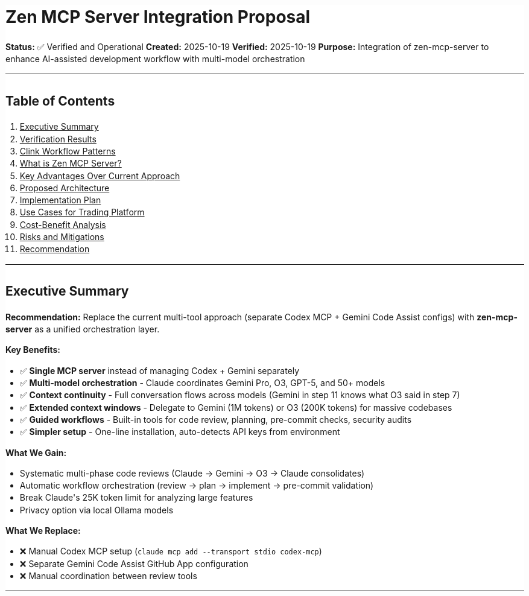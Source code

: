 # Zen MCP Server Integration Proposal

**Status:** ✅ Verified and Operational
**Created:** 2025-10-19
**Verified:** 2025-10-19
**Purpose:** Integration of zen-mcp-server to enhance AI-assisted development workflow with multi-model orchestration

---

## Table of Contents

1. [Executive Summary](#executive-summary)
2. [Verification Results](#verification-results)
3. [Clink Workflow Patterns](#clink-workflow-patterns)
4. [What is Zen MCP Server?](#what-is-zen-mcp-server)
5. [Key Advantages Over Current Approach](#key-advantages-over-current-approach)
6. [Proposed Architecture](#proposed-architecture)
7. [Implementation Plan](#implementation-plan)
8. [Use Cases for Trading Platform](#use-cases-for-trading-platform)
9. [Cost-Benefit Analysis](#cost-benefit-analysis)
10. [Risks and Mitigations](#risks-and-mitigations)
11. [Recommendation](#recommendation)

---

## Executive Summary

**Recommendation:** Replace the current multi-tool approach (separate Codex MCP + Gemini Code Assist configs) with **zen-mcp-server** as a unified orchestration layer.

**Key Benefits:**
- ✅ **Single MCP server** instead of managing Codex + Gemini separately
- ✅ **Multi-model orchestration** - Claude coordinates Gemini Pro, O3, GPT-5, and 50+ models
- ✅ **Context continuity** - Full conversation flows across models (Gemini in step 11 knows what O3 said in step 7)
- ✅ **Extended context windows** - Delegate to Gemini (1M tokens) or O3 (200K tokens) for massive codebases
- ✅ **Guided workflows** - Built-in tools for code review, planning, pre-commit checks, security audits
- ✅ **Simpler setup** - One-line installation, auto-detects API keys from environment

**What We Gain:**
- Systematic multi-phase code reviews (Claude → Gemini → O3 → Claude consolidates)
- Automatic workflow orchestration (review → plan → implement → pre-commit validation)
- Break Claude's 25K token limit for analyzing large features
- Privacy option via local Ollama models

**What We Replace:**
- ❌ Manual Codex MCP setup (`claude mcp add --transport stdio codex-mcp`)
- ❌ Separate Gemini Code Assist GitHub App configuration
- ❌ Manual coordination between review tools

---